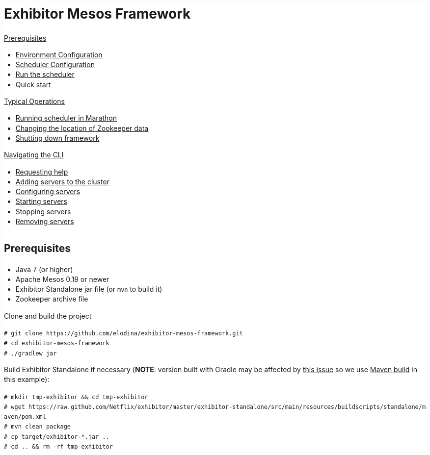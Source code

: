 Exhibitor Mesos Framework
======================

[Prerequisites](#prerequisites)  
* [Environment Configuration](#environment-configuration)  
* [Scheduler Configuration](#scheduler-configuration)  
* [Run the scheduler](#run-the-scheduler)  
* [Quick start](#quick-start)  

[Typical Operations](#typical-operations)  
* [Running scheduler in Marathon](https://github.com/elodina/exhibitor-mesos-framework/tree/master/src/marathon)   
* [Changing the location of Zookeeper data](#changing-the-location-of-zookeeper-data)
* [Shutting down framework](#shutting-down-framework)

[Navigating the CLI](#navigating-the-cli)  
* [Requesting help](#requesting-help)  
* [Adding servers to the cluster](#adding-servers-to-the-cluster)  
* [Configuring servers](#configuring-servers-in-the-cluster)  
* [Starting servers](#starting-servers-in-the-cluster)  
* [Stopping servers](#stopping-servers-in-the-cluster)  
* [Removing servers](#removing-servers-from-the-cluster)  

Prerequisites
-------------

* Java 7 (or higher)
* Apache Mesos 0.19 or newer
* Exhibitor Standalone jar file (or `mvn` to build it)
* Zookeeper archive file

Clone and build the project

    # git clone https://github.com/elodina/exhibitor-mesos-framework.git
    # cd exhibitor-mesos-framework
    # ./gradlew jar
    
Build Exhibitor Standalone if necessary (**NOTE**: version built with Gradle may be affected by [this issue](https://github.com/Netflix/exhibitor/issues/235) so we use [Maven build](https://github.com/Netflix/exhibitor/wiki/Building-Exhibitor#maven) in this example):

    # mkdir tmp-exhibitor && cd tmp-exhibitor
    # wget https://raw.github.com/Netflix/exhibitor/master/exhibitor-standalone/src/main/resources/buildscripts/standalone/maven/pom.xml
    # mvn clean package
    # cp target/exhibitor-*.jar ..
    # cd .. && rm -rf tmp-exhibitor
    